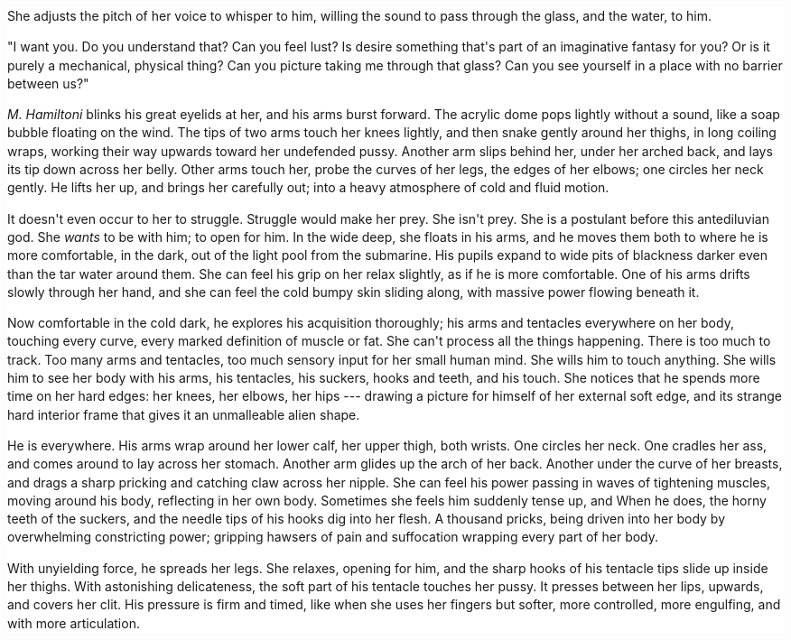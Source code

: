 She adjusts the pitch of her voice to whisper to him, willing the sound
to pass through the glass, and the water, to him.

"I want you. Do you understand that? Can you feel lust? Is desire
something that's part of an imaginative fantasy for you? Or is it purely
a mechanical, physical thing? Can you picture taking me through that
glass? Can you see yourself in a place with no barrier between us?"

_M. Hamiltoni_ blinks his great eyelids at her, and his arms burst
forward. The acrylic dome pops lightly without a sound, like a soap
bubble floating on the wind. The tips of two arms touch her knees
lightly, and then snake gently around her thighs, in long coiling wraps,
working their way upwards toward her undefended pussy. Another arm slips
behind her, under her arched back, and lays its tip down across her
belly. Other arms touch her, probe the curves of her legs, the edges of
her elbows; one circles her neck gently. He lifts her up, and brings her
carefully out; into a heavy atmosphere of cold and fluid motion.

It doesn't even occur to her to struggle. Struggle would make her prey.
She isn't prey. She is a postulant before this antediluvian god. She
_wants_ to be with him; to open for him. In the wide deep, she floats
in his arms, and he moves them both to where he is more comfortable, in
the dark, out of the light pool from the submarine. His pupils expand to
wide pits of blackness darker even than the tar water around them. She
can feel his grip on her relax slightly, as if he is more comfortable.
One of his arms drifts slowly through her hand, and she can feel the
cold bumpy skin sliding along, with massive power flowing beneath it.

Now comfortable in the cold dark, he explores his acquisition
thoroughly; his arms and tentacles everywhere on her body, touching
every curve, every marked definition of muscle or fat. She can't process
all the things happening. There is too much to track. Too many arms and
tentacles, too much sensory input for her small human mind. She wills
him to touch anything. She wills him to see her body with his arms, his
tentacles, his suckers, hooks and teeth, and his touch. She notices that
he spends more time on her hard edges: her knees, her elbows, her hips
--- drawing a picture for himself of her external soft edge, and its
strange hard interior frame that gives it an unmalleable alien shape.

He is everywhere. His arms wrap around her lower calf, her upper thigh,
both wrists. One circles her neck. One cradles her ass, and comes around
to lay across her stomach. Another arm glides up the arch of her back.
Another under the curve of her breasts, and drags a sharp pricking and
catching claw across her nipple. She can feel his power passing in waves
of tightening muscles, moving around his body, reflecting in her own
body. Sometimes she feels him suddenly tense up, and When he does, the
horny teeth of the suckers, and the needle tips of his hooks dig into
her flesh. A thousand pricks, being driven into her body by overwhelming
constricting power; gripping hawsers of pain and suffocation wrapping
every part of her body.

With unyielding force, he spreads her legs. She relaxes, opening for
him, and the sharp hooks of his tentacle tips slide up inside her
thighs. With astonishing delicateness, the soft part of his tentacle
touches her pussy. It presses between her lips, upwards, and covers her
clit. His pressure is firm and timed, like when she uses her fingers but
softer, more controlled, more engulfing, and with more articulation.
